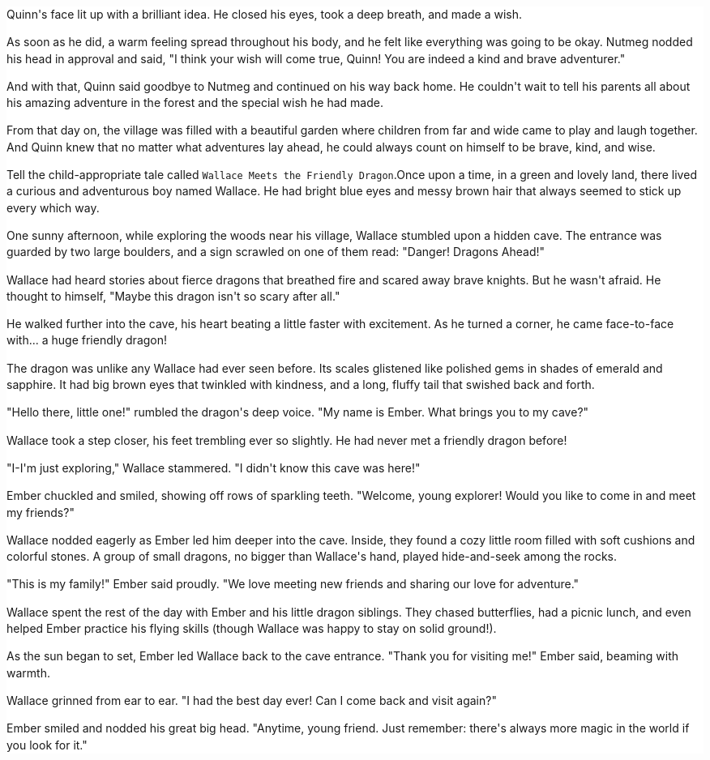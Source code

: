 Quinn's face lit up with a brilliant idea. He closed his eyes, took a deep breath, and made a wish.

As soon as he did, a warm feeling spread throughout his body, and he felt like everything was going to be okay. Nutmeg nodded his head in approval and said, "I think your wish will come true, Quinn! You are indeed a kind and brave adventurer."

And with that, Quinn said goodbye to Nutmeg and continued on his way back home. He couldn't wait to tell his parents all about his amazing adventure in the forest and the special wish he had made.

From that day on, the village was filled with a beautiful garden where children from far and wide came to play and laugh together. And Quinn knew that no matter what adventures lay ahead, he could always count on himself to be brave, kind, and wise.<end>

Tell the child-appropriate tale called `Wallace Meets the Friendly Dragon`.<start>Once upon a time, in a green and lovely land, there lived a curious and adventurous boy named Wallace. He had bright blue eyes and messy brown hair that always seemed to stick up every which way.

One sunny afternoon, while exploring the woods near his village, Wallace stumbled upon a hidden cave. The entrance was guarded by two large boulders, and a sign scrawled on one of them read: "Danger! Dragons Ahead!"

Wallace had heard stories about fierce dragons that breathed fire and scared away brave knights. But he wasn't afraid. He thought to himself, "Maybe this dragon isn't so scary after all."

He walked further into the cave, his heart beating a little faster with excitement. As he turned a corner, he came face-to-face with... a huge friendly dragon!

The dragon was unlike any Wallace had ever seen before. Its scales glistened like polished gems in shades of emerald and sapphire. It had big brown eyes that twinkled with kindness, and a long, fluffy tail that swished back and forth.

"Hello there, little one!" rumbled the dragon's deep voice. "My name is Ember. What brings you to my cave?"

Wallace took a step closer, his feet trembling ever so slightly. He had never met a friendly dragon before!

"I-I'm just exploring," Wallace stammered. "I didn't know this cave was here!"

Ember chuckled and smiled, showing off rows of sparkling teeth. "Welcome, young explorer! Would you like to come in and meet my friends?"

Wallace nodded eagerly as Ember led him deeper into the cave. Inside, they found a cozy little room filled with soft cushions and colorful stones. A group of small dragons, no bigger than Wallace's hand, played hide-and-seek among the rocks.

"This is my family!" Ember said proudly. "We love meeting new friends and sharing our love for adventure."

Wallace spent the rest of the day with Ember and his little dragon siblings. They chased butterflies, had a picnic lunch, and even helped Ember practice his flying skills (though Wallace was happy to stay on solid ground!).

As the sun began to set, Ember led Wallace back to the cave entrance. "Thank you for visiting me!" Ember said, beaming with warmth.

Wallace grinned from ear to ear. "I had the best day ever! Can I come back and visit again?"

Ember smiled and nodded his great big head. "Anytime, young friend. Just remember: there's always more magic in the world if you look for it."
